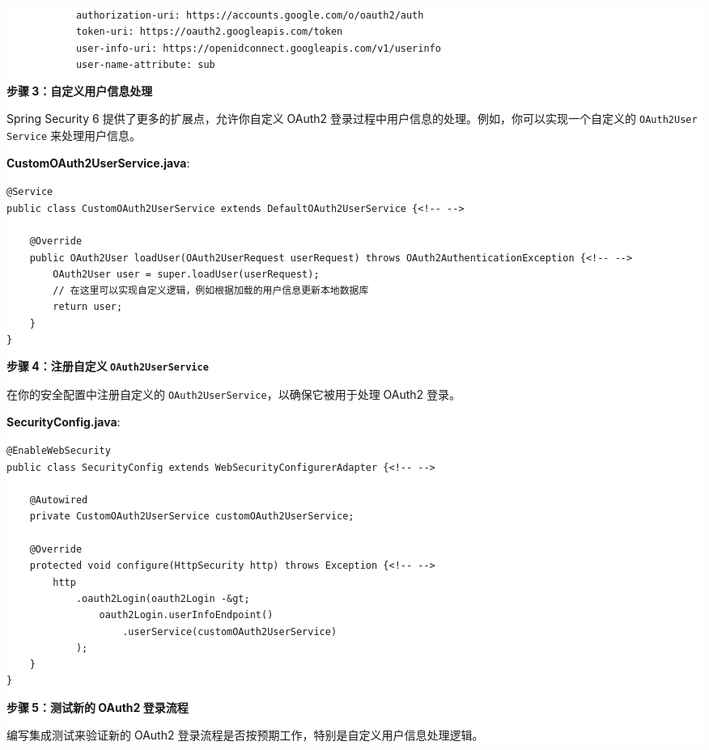 ```
            authorization-uri: https://accounts.google.com/o/oauth2/auth
            token-uri: https://oauth2.googleapis.com/token
            user-info-uri: https://openidconnect.googleapis.com/v1/userinfo
            user-name-attribute: sub

```

**步骤 3：自定义用户信息处理**

Spring Security 6 提供了更多的扩展点，允许你自定义 OAuth2 登录过程中用户信息的处理。例如，你可以实现一个自定义的 `OAuth2UserService` 来处理用户信息。

**CustomOAuth2UserService.java**:

```
@Service
public class CustomOAuth2UserService extends DefaultOAuth2UserService {<!-- -->

    @Override
    public OAuth2User loadUser(OAuth2UserRequest userRequest) throws OAuth2AuthenticationException {<!-- -->
        OAuth2User user = super.loadUser(userRequest);
        // 在这里可以实现自定义逻辑，例如根据加载的用户信息更新本地数据库
        return user;
    }
}

```

**步骤 4：注册自定义 `OAuth2UserService`**

在你的安全配置中注册自定义的 `OAuth2UserService`，以确保它被用于处理 OAuth2 登录。

**SecurityConfig.java**:

```
@EnableWebSecurity
public class SecurityConfig extends WebSecurityConfigurerAdapter {<!-- -->

    @Autowired
    private CustomOAuth2UserService customOAuth2UserService;

    @Override
    protected void configure(HttpSecurity http) throws Exception {<!-- -->
        http
            .oauth2Login(oauth2Login -&gt;
                oauth2Login.userInfoEndpoint()
                    .userService(customOAuth2UserService)
            );
    }
}

```

**步骤 5：测试新的 OAuth2 登录流程**

编写集成测试来验证新的 OAuth2 登录流程是否按预期工作，特别是自定义用户信息处理逻辑。
